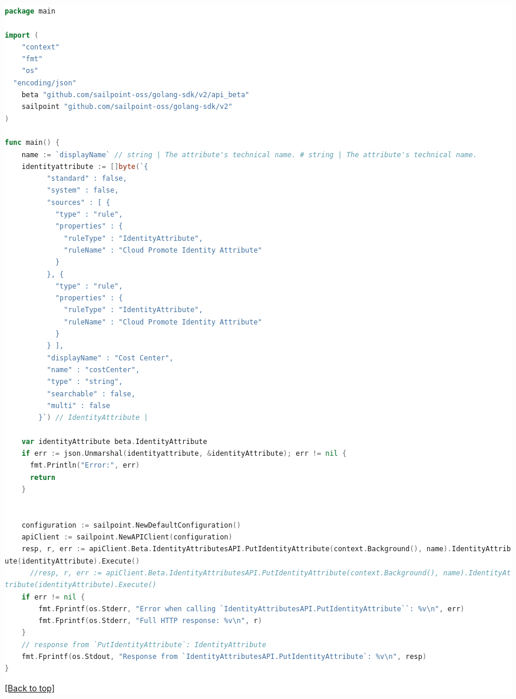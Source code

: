 ```go
package main

import (
	"context"
	"fmt"
	"os"
  "encoding/json"
    beta "github.com/sailpoint-oss/golang-sdk/v2/api_beta"
	sailpoint "github.com/sailpoint-oss/golang-sdk/v2"
)

func main() {
    name := `displayName` // string | The attribute's technical name. # string | The attribute's technical name.
    identityattribute := []byte(`{
          "standard" : false,
          "system" : false,
          "sources" : [ {
            "type" : "rule",
            "properties" : {
              "ruleType" : "IdentityAttribute",
              "ruleName" : "Cloud Promote Identity Attribute"
            }
          }, {
            "type" : "rule",
            "properties" : {
              "ruleType" : "IdentityAttribute",
              "ruleName" : "Cloud Promote Identity Attribute"
            }
          } ],
          "displayName" : "Cost Center",
          "name" : "costCenter",
          "type" : "string",
          "searchable" : false,
          "multi" : false
        }`) // IdentityAttribute |

    var identityAttribute beta.IdentityAttribute
    if err := json.Unmarshal(identityattribute, &identityAttribute); err != nil {
      fmt.Println("Error:", err)
      return
    }


    configuration := sailpoint.NewDefaultConfiguration()
    apiClient := sailpoint.NewAPIClient(configuration)
    resp, r, err := apiClient.Beta.IdentityAttributesAPI.PutIdentityAttribute(context.Background(), name).IdentityAttribute(identityAttribute).Execute()
	  //resp, r, err := apiClient.Beta.IdentityAttributesAPI.PutIdentityAttribute(context.Background(), name).IdentityAttribute(identityAttribute).Execute()
    if err != nil {
	    fmt.Fprintf(os.Stderr, "Error when calling `IdentityAttributesAPI.PutIdentityAttribute``: %v\n", err)
	    fmt.Fprintf(os.Stderr, "Full HTTP response: %v\n", r)
    }
    // response from `PutIdentityAttribute`: IdentityAttribute
    fmt.Fprintf(os.Stdout, "Response from `IdentityAttributesAPI.PutIdentityAttribute`: %v\n", resp)
}
```

[[Back to top]](#)
